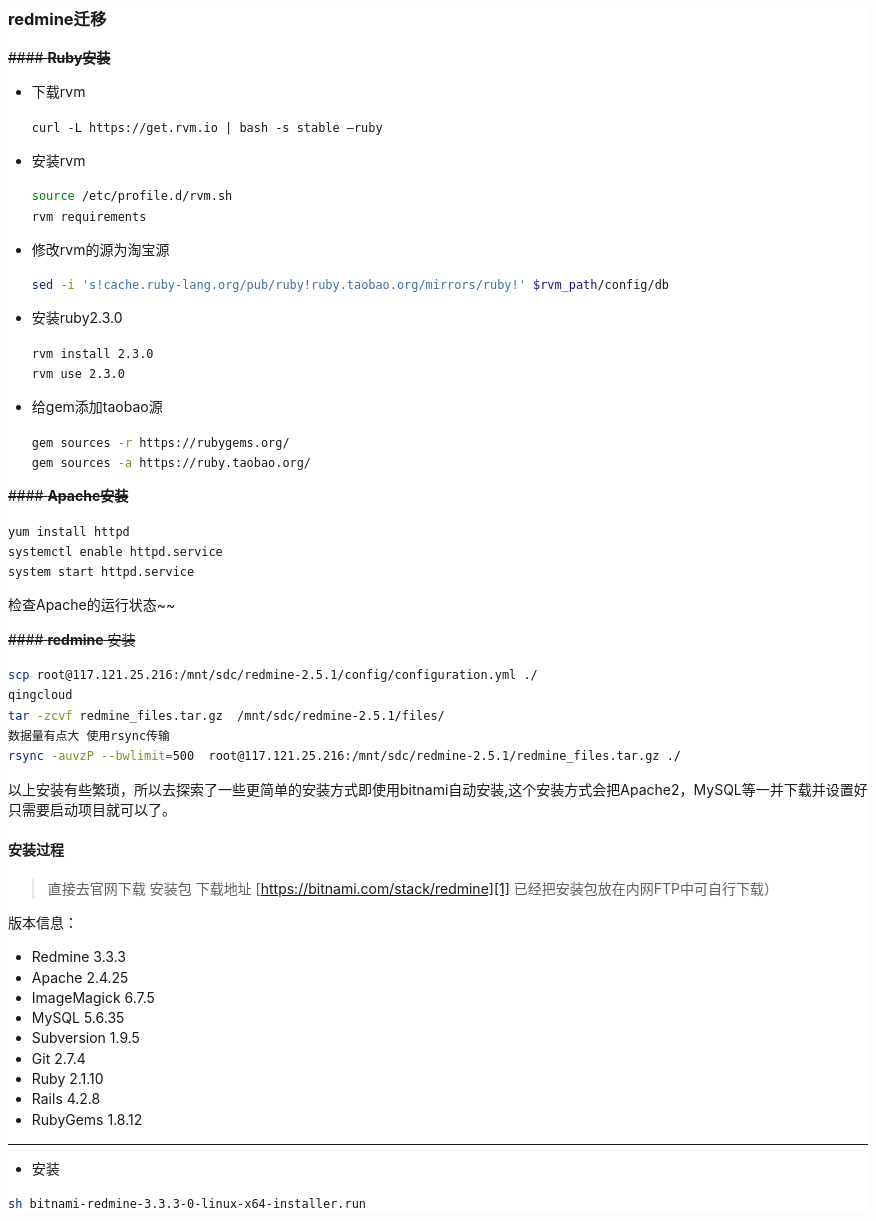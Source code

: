 ### **redmine迁移**

~~#### **Ruby安装**~~
- 下载rvm

    ```bash?linenums
    curl -L https://get.rvm.io | bash -s stable –ruby
    ```
- 安装rvm

    ```bash
    source /etc/profile.d/rvm.sh
    rvm requirements
    ```
- 修改rvm的源为淘宝源
    ``` bash
    sed -i 's!cache.ruby-lang.org/pub/ruby!ruby.taobao.org/mirrors/ruby!' $rvm_path/config/db
    ```
- 安装ruby2.3.0
    ``` bash
    rvm install 2.3.0
    rvm use 2.3.0
    ```
- 给gem添加taobao源
    ``` bash
    gem sources -r https://rubygems.org/
    gem sources -a https://ruby.taobao.org/
    ```
~~#### **Apache安装**~~

``` bash
yum install httpd
systemctl enable httpd.service
system start httpd.service
```
检查Apache的运行状态~~

~~#### **redmine** 安装~~

``` bash 
scp root@117.121.25.216:/mnt/sdc/redmine-2.5.1/config/configuration.yml ./
qingcloud 
tar -zcvf redmine_files.tar.gz  /mnt/sdc/redmine-2.5.1/files/
数据量有点大 使用rsync传输
rsync -auvzP --bwlimit=500  root@117.121.25.216:/mnt/sdc/redmine-2.5.1/redmine_files.tar.gz ./  
```
以上安装有些繁琐，所以去探索了一些更简单的安装方式即使用bitnami自动安装,这个安装方式会把Apache2，MySQL等一并下载并设置好只需要启动项目就可以了。
#### **安装过程**
>直接去官网下载 安装包 
>下载地址 [https://bitnami.com/stack/redmine][1]
>已经把安装包放在内网FTP中可自行下载）

版本信息：
 - Redmine 3.3.3
  - Apache 2.4.25
  - ImageMagick 6.7.5
  - MySQL 5.6.35
  - Subversion 1.9.5
  - Git 2.7.4
  - Ruby 2.1.10
  - Rails 4.2.8
  - RubyGems 1.8.12
------
- 安装
``` bash
sh bitnami-redmine-3.3.3-0-linux-x64-installer.run
```

  [1]: https://bitnami.com/stack/redmine